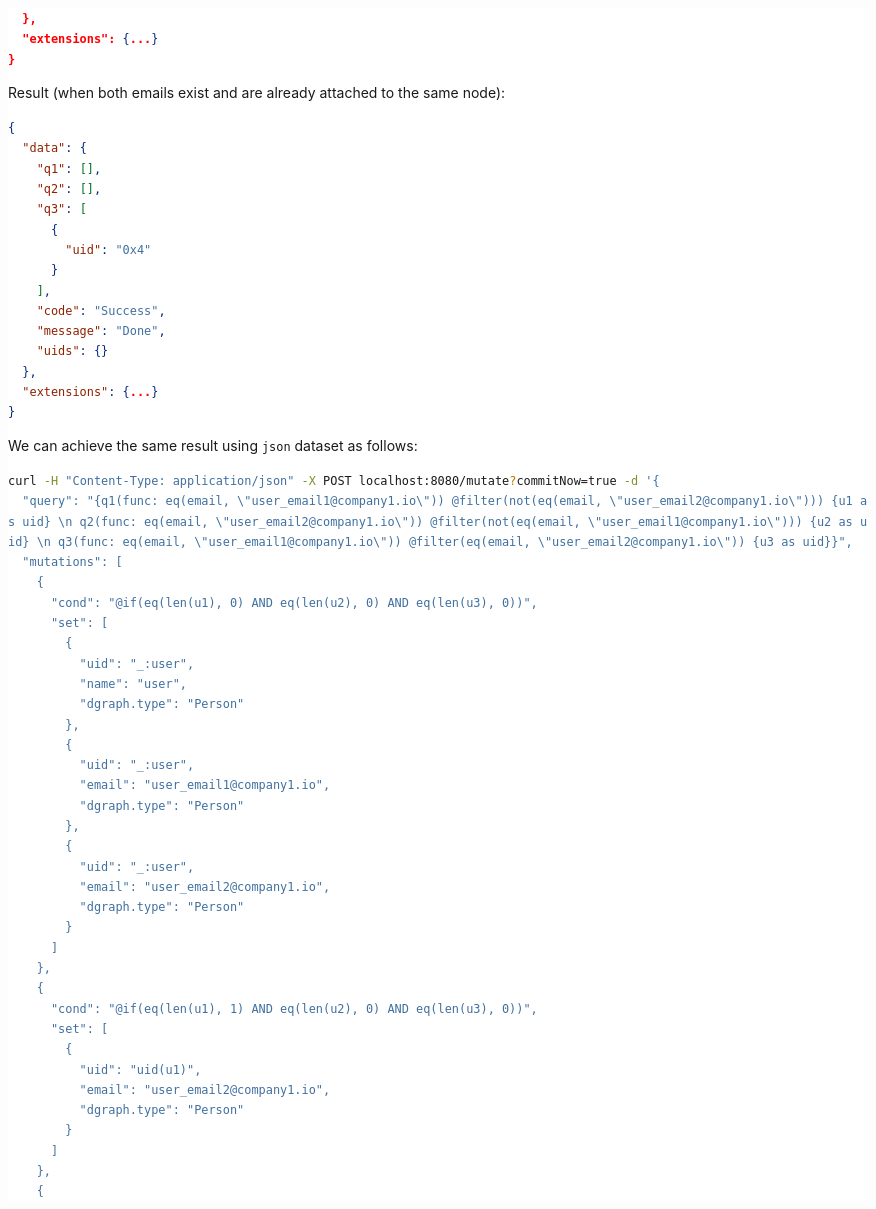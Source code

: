 ```json
  },
  "extensions": {...}
}
```

Result (when both emails exist and are already attached to the same node):

```json
{
  "data": {
    "q1": [],
    "q2": [],
    "q3": [
      {
        "uid": "0x4"
      }
    ],
    "code": "Success",
    "message": "Done",
    "uids": {}
  },
  "extensions": {...}
}
```

We can achieve the same result using `json` dataset as follows:

```sh
curl -H "Content-Type: application/json" -X POST localhost:8080/mutate?commitNow=true -d '{
  "query": "{q1(func: eq(email, \"user_email1@company1.io\")) @filter(not(eq(email, \"user_email2@company1.io\"))) {u1 as uid} \n q2(func: eq(email, \"user_email2@company1.io\")) @filter(not(eq(email, \"user_email1@company1.io\"))) {u2 as uid} \n q3(func: eq(email, \"user_email1@company1.io\")) @filter(eq(email, \"user_email2@company1.io\")) {u3 as uid}}",
  "mutations": [
    {
      "cond": "@if(eq(len(u1), 0) AND eq(len(u2), 0) AND eq(len(u3), 0))",
      "set": [
        {
          "uid": "_:user",
          "name": "user",
          "dgraph.type": "Person"
        },
        {
          "uid": "_:user",
          "email": "user_email1@company1.io",
          "dgraph.type": "Person"
        },
        {
          "uid": "_:user",
          "email": "user_email2@company1.io",
          "dgraph.type": "Person"
        }
      ]
    },
    {
      "cond": "@if(eq(len(u1), 1) AND eq(len(u2), 0) AND eq(len(u3), 0))",
      "set": [
        {
          "uid": "uid(u1)",
          "email": "user_email2@company1.io",
          "dgraph.type": "Person"
        }
      ]
    },
    {
```